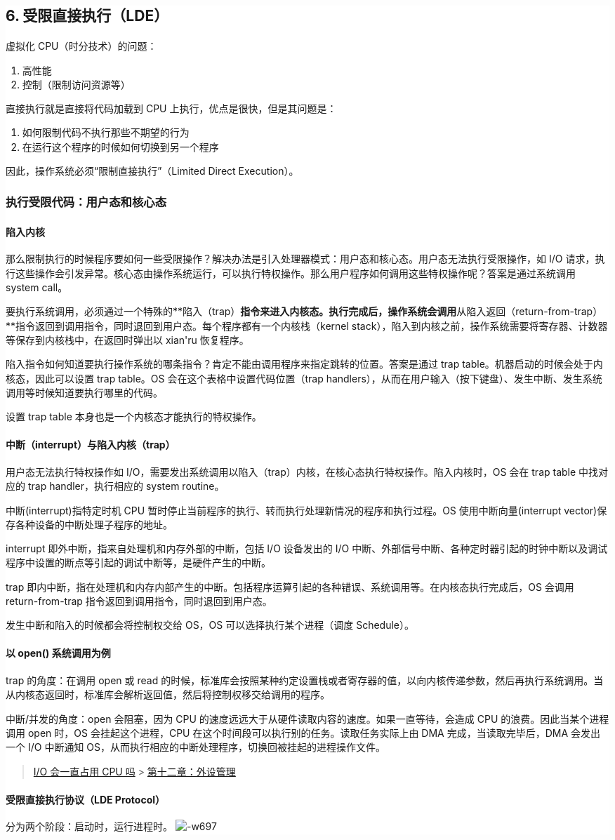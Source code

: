 ## 6. 受限直接执行（LDE）

虚拟化 CPU（时分技术）的问题：

1. 高性能
2. 控制（限制访问资源等）

直接执行就是直接将代码加载到 CPU 上执行，优点是很快，但是其问题是：

1. 如何限制代码不执行那些不期望的行为
2. 在运行这个程序的时候如何切换到另一个程序

因此，操作系统必须“限制直接执行”（Limited Direct Execution）。

### 执行受限代码：用户态和核心态

#### 陷入内核

那么限制执行的时候程序要如何一些受限操作？解决办法是引入处理器模式：用户态和核心态。用户态无法执行受限操作，如 I/O 请求，执行这些操作会引发异常。核心态由操作系统运行，可以执行特权操作。那么用户程序如何调用这些特权操作呢？答案是通过系统调用 system call。

要执行系统调用，必须通过一个特殊的**陷入（trap）**指令来进入内核态。执行完成后，操作系统会调用**从陷入返回（return-from-trap）**指令返回到调用指令，同时退回到用户态。每个程序都有一个内核栈（kernel stack），陷入到内核之前，操作系统需要将寄存器、计数器等保存到内核栈中，在返回时弹出以 xian'ru 恢复程序。

陷入指令如何知道要执行操作系统的哪条指令？肯定不能由调用程序来指定跳转的位置。答案是通过 trap table。机器启动的时候会处于内核态，因此可以设置 trap table。OS 会在这个表格中设置代码位置（trap handlers），从而在用户输入（按下键盘）、发生中断、发生系统调用等时候知道要执行哪里的代码。

设置 trap table 本身也是一个内核态才能执行的特权操作。

#### 中断（interrupt）与陷入内核（trap）

用户态无法执行特权操作如 I/O，需要发出系统调用以陷入（trap）内核，在核心态执行特权操作。陷入内核时，OS 会在 trap table 中找对应的 trap handler，执行相应的 system routine。

中断(interrupt)指特定时机 CPU 暂时停止当前程序的执行、转而执行处理新情况的程序和执行过程。OS 使用中断向量(interrupt vector)保存各种设备的中断处理子程序的地址。

interrupt 即外中断，指来自处理机和内存外部的中断，包括 I/O 设备发出的 I/O 中断、外部信号中断、各种定时器引起的时钟中断以及调试程序中设置的断点等引起的调试中断等，是硬件产生的中断。

trap 即内中断，指在处理机和内存内部产生的中断。包括程序运算引起的各种错误、系统调用等。在内核态执行完成后，OS 会调用 return-from-trap 指令返回到调用指令，同时退回到用户态。

发生中断和陷入的时候都会将控制权交给 OS，OS 可以选择执行某个进程（调度 Schedule）。

#### 以 open() 系统调用为例

trap 的角度：在调用 open 或 read 的时候，标准库会按照某种约定设置栈或者寄存器的值，以向内核传递参数，然后再执行系统调用。当从内核态返回时，标准库会解析返回值，然后将控制权移交给调用的程序。

中断/并发的角度：open 会阻塞，因为 CPU 的速度远远大于从硬件读取内容的速度。如果一直等待，会造成 CPU 的浪费。因此当某个进程调用 open 时，OS 会挂起这个进程，CPU 在这个时间段可以执行别的任务。读取任务实际上由 DMA 完成，当读取完毕后，DMA 会发出一个 I/O 中断通知 OS，从而执行相应的中断处理程序，切换回被挂起的进程操作文件。

> [I/O 会一直占用 CPU 吗](https://www.zhihu.com/question/27734728) > [第十二章：外设管理](mweblib://15584340653507)

#### 受限直接执行协议（LDE Protocol）

分为两个阶段：启动时，运行进程时。
![-w697](media/15696405470407/15707970483119.jpg)
